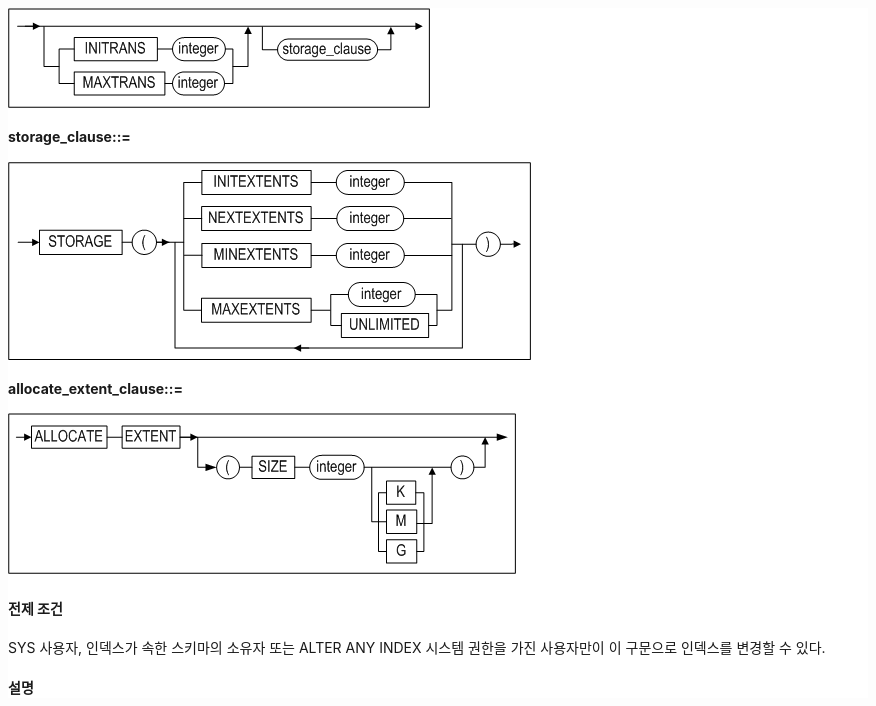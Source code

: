 ![image45_alter_index_segment](media/SQL/image45_alter_index_segment.gif)

**storage_clause::=**

![storage_clause](media/SQL/storage_clause.gif)

**allocate_extent_clause::=**

![image47_allocate_extent_clause](media/SQL/image47_allocate_extent_clause.gif)

#### 전제 조건

SYS 사용자, 인덱스가 속한 스키마의 소유자 또는 ALTER ANY INDEX 시스템 권한을
가진 사용자만이 이 구문으로 인덱스를 변경할 수 있다.

#### 설명

